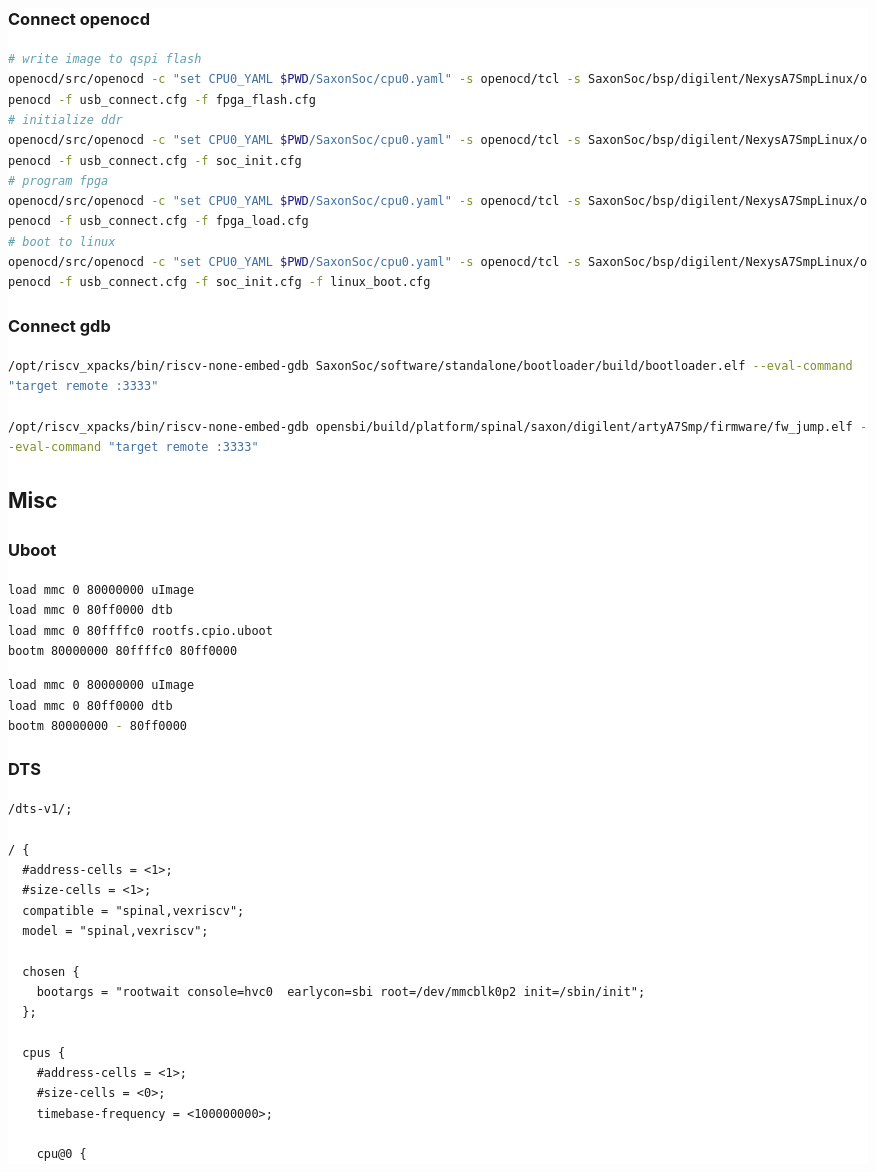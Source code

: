 ### Connect openocd

```sh
# write image to qspi flash
openocd/src/openocd -c "set CPU0_YAML $PWD/SaxonSoc/cpu0.yaml" -s openocd/tcl -s SaxonSoc/bsp/digilent/NexysA7SmpLinux/openocd -f usb_connect.cfg -f fpga_flash.cfg
# initialize ddr
openocd/src/openocd -c "set CPU0_YAML $PWD/SaxonSoc/cpu0.yaml" -s openocd/tcl -s SaxonSoc/bsp/digilent/NexysA7SmpLinux/openocd -f usb_connect.cfg -f soc_init.cfg
# program fpga
openocd/src/openocd -c "set CPU0_YAML $PWD/SaxonSoc/cpu0.yaml" -s openocd/tcl -s SaxonSoc/bsp/digilent/NexysA7SmpLinux/openocd -f usb_connect.cfg -f fpga_load.cfg
# boot to linux
openocd/src/openocd -c "set CPU0_YAML $PWD/SaxonSoc/cpu0.yaml" -s openocd/tcl -s SaxonSoc/bsp/digilent/NexysA7SmpLinux/openocd -f usb_connect.cfg -f soc_init.cfg -f linux_boot.cfg
```

### Connect gdb

```sh
/opt/riscv_xpacks/bin/riscv-none-embed-gdb SaxonSoc/software/standalone/bootloader/build/bootloader.elf --eval-command "target remote :3333"

/opt/riscv_xpacks/bin/riscv-none-embed-gdb opensbi/build/platform/spinal/saxon/digilent/artyA7Smp/firmware/fw_jump.elf --eval-command "target remote :3333"
```

## Misc

### Uboot

```sh
load mmc 0 80000000 uImage
load mmc 0 80ff0000 dtb
load mmc 0 80ffffc0 rootfs.cpio.uboot
bootm 80000000 80ffffc0 80ff0000
```

```sh
load mmc 0 80000000 uImage
load mmc 0 80ff0000 dtb
bootm 80000000 - 80ff0000
```

### DTS

```dts
/dts-v1/;

/ {
  #address-cells = <1>;
  #size-cells = <1>;
  compatible = "spinal,vexriscv";
  model = "spinal,vexriscv";

  chosen {
    bootargs = "rootwait console=hvc0  earlycon=sbi root=/dev/mmcblk0p2 init=/sbin/init";
  };

  cpus {
    #address-cells = <1>;
    #size-cells = <0>;
    timebase-frequency = <100000000>;

    cpu@0 {
```